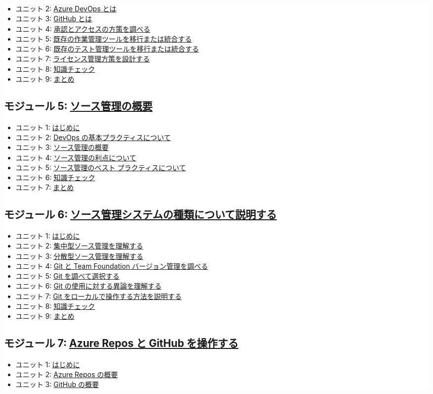- ユニット 2: [Azure DevOps とは](https://docs.microsoft.com/ja-jp/learn/modules/migrate-to-devops/2-what-is-azure-devops)
- ユニット 3: [GitHub とは](https://docs.microsoft.com/ja-jp/learn/modules/migrate-to-devops/3-what-is-github)
- ユニット 4: [承認とアクセスの方策を調べる](https://docs.microsoft.com/ja-jp/learn/modules/migrate-to-devops/4-explore-authorization-access-strategy)
- ユニット 5: [既存の作業管理ツールを移行または統合する](https://docs.microsoft.com/ja-jp/learn/modules/migrate-to-devops/5-migrate-integrate-existing-work-management-tools)
- ユニット 6: [既存のテスト管理ツールを移行または統合する](https://docs.microsoft.com/ja-jp/learn/modules/migrate-to-devops/6-migrate-integrate-existing-test-management-tools)
- ユニット 7: [ライセンス管理方策を設計する](https://docs.microsoft.com/ja-jp/learn/modules/migrate-to-devops/7-design-license-management-strategy)
- ユニット 8: [知識チェック](https://docs.microsoft.com/ja-jp/learn/modules/migrate-to-devops/8-knowledge-check)
- ユニット 9: [まとめ](https://docs.microsoft.com/ja-jp/learn/modules/migrate-to-devops/9-summary)
## モジュール 5: [ソース管理の概要](https://docs.microsoft.com/ja-jp/learn/modules/introduction-to-source-control/)
- ユニット 1: [はじめに](https://docs.microsoft.com/ja-jp/learn/modules/introduction-to-source-control/1-introduction)
- ユニット 2: [DevOps の基本プラクティスについて](https://docs.microsoft.com/ja-jp/learn/modules/introduction-to-source-control/2-explore-devops-foundational-practices)
- ユニット 3: [ソース管理の概要](https://docs.microsoft.com/ja-jp/learn/modules/introduction-to-source-control/3-what-source-control)
- ユニット 4: [ソース管理の利点について](https://docs.microsoft.com/ja-jp/learn/modules/introduction-to-source-control/4-explore-benefits-of)
- ユニット 5: [ソース管理のベスト プラクティスについて](https://docs.microsoft.com/ja-jp/learn/modules/introduction-to-source-control/5-explore-best-practices-for)
- ユニット 6: [知識チェック](https://docs.microsoft.com/ja-jp/learn/modules/introduction-to-source-control/6-knowledge-check)
- ユニット 7: [まとめ](https://docs.microsoft.com/ja-jp/learn/modules/introduction-to-source-control/7-summary)
## モジュール 6: [ソース管理システムの種類について説明する](https://docs.microsoft.com/ja-jp/learn/modules/describe-types-of-source-control-systems/)
- ユニット 1: [はじめに](https://docs.microsoft.com/ja-jp/learn/modules/describe-types-of-source-control-systems/1-introduction)
- ユニット 2: [集中型ソース管理を理解する](https://docs.microsoft.com/ja-jp/learn/modules/describe-types-of-source-control-systems/2-understand-centralized)
- ユニット 3: [分散型ソース管理を理解する](https://docs.microsoft.com/ja-jp/learn/modules/describe-types-of-source-control-systems/3-understand-distributed)
- ユニット 4: [Git と Team Foundation バージョン管理を調べる](https://docs.microsoft.com/ja-jp/learn/modules/describe-types-of-source-control-systems/4-explore-git-team-foundation-version-control)
- ユニット 5: [Git を調べて選択する](https://docs.microsoft.com/ja-jp/learn/modules/describe-types-of-source-control-systems/5-examine-choose-git)
- ユニット 6: [Git の使用に対する異論を理解する](https://docs.microsoft.com/ja-jp/learn/modules/describe-types-of-source-control-systems/6-understand-objections-to-using-git)
- ユニット 7: [Git をローカルで操作する方法を説明する](https://docs.microsoft.com/ja-jp/learn/modules/describe-types-of-source-control-systems/7-describe-working-git-locally)
- ユニット 8: [知識チェック](https://docs.microsoft.com/ja-jp/learn/modules/describe-types-of-source-control-systems/8-knowledge-check)
- ユニット 9: [まとめ](https://docs.microsoft.com/ja-jp/learn/modules/describe-types-of-source-control-systems/9-summary)
## モジュール 7: [Azure Repos と GitHub を操作する](https://docs.microsoft.com/ja-jp/learn/modules/work-azure-repos-github/)
- ユニット 1: [はじめに](https://docs.microsoft.com/ja-jp/learn/modules/work-azure-repos-github/1-introduction)
- ユニット 2: [Azure Repos の概要](https://docs.microsoft.com/ja-jp/learn/modules/work-azure-repos-github/2-introduction-azure-repos)
- ユニット 3: [GitHub の概要](https://docs.microsoft.com/ja-jp/learn/modules/work-azure-repos-github/3-introduction-to-github)